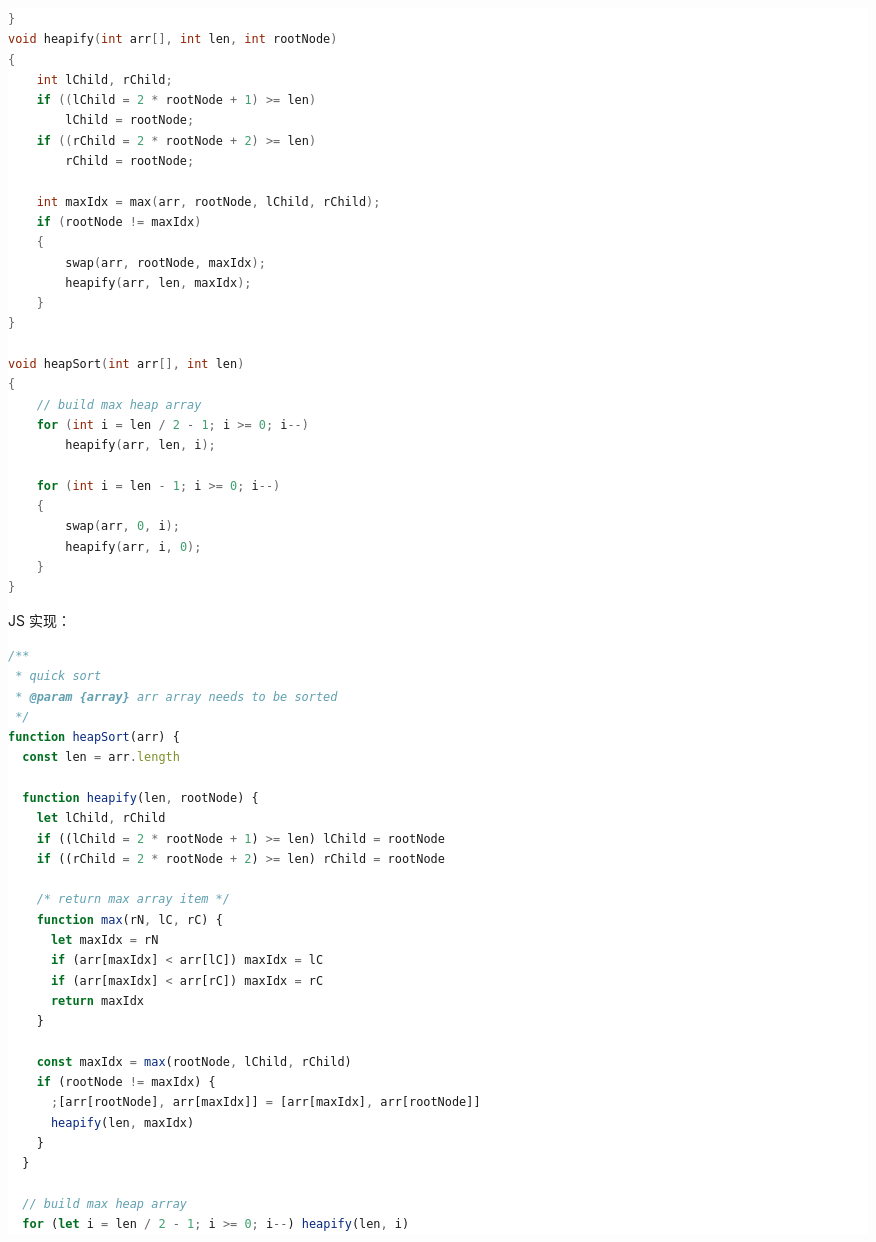 ```c
}
void heapify(int arr[], int len, int rootNode)
{
    int lChild, rChild;
    if ((lChild = 2 * rootNode + 1) >= len)
        lChild = rootNode;
    if ((rChild = 2 * rootNode + 2) >= len)
        rChild = rootNode;

    int maxIdx = max(arr, rootNode, lChild, rChild);
    if (rootNode != maxIdx)
    {
        swap(arr, rootNode, maxIdx);
        heapify(arr, len, maxIdx);
    }
}

void heapSort(int arr[], int len)
{
    // build max heap array
    for (int i = len / 2 - 1; i >= 0; i--)
        heapify(arr, len, i);

    for (int i = len - 1; i >= 0; i--)
    {
        swap(arr, 0, i);
        heapify(arr, i, 0);
    }
}
```

JS 实现：

```js
/**
 * quick sort
 * @param {array} arr array needs to be sorted
 */
function heapSort(arr) {
  const len = arr.length

  function heapify(len, rootNode) {
    let lChild, rChild
    if ((lChild = 2 * rootNode + 1) >= len) lChild = rootNode
    if ((rChild = 2 * rootNode + 2) >= len) rChild = rootNode

    /* return max array item */
    function max(rN, lC, rC) {
      let maxIdx = rN
      if (arr[maxIdx] < arr[lC]) maxIdx = lC
      if (arr[maxIdx] < arr[rC]) maxIdx = rC
      return maxIdx
    }

    const maxIdx = max(rootNode, lChild, rChild)
    if (rootNode != maxIdx) {
      ;[arr[rootNode], arr[maxIdx]] = [arr[maxIdx], arr[rootNode]]
      heapify(len, maxIdx)
    }
  }

  // build max heap array
  for (let i = len / 2 - 1; i >= 0; i--) heapify(len, i)

```